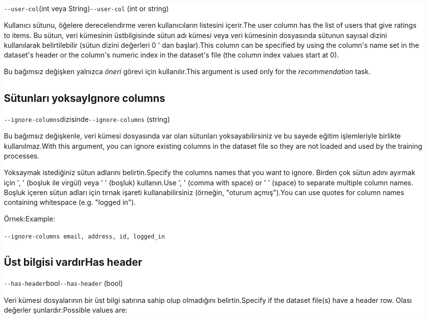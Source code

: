 <span data-ttu-id="02a99-179">`--user-col`(int veya String)</span><span class="sxs-lookup"><span data-stu-id="02a99-179">`--user-col` (int or string)</span></span>

<span data-ttu-id="02a99-180">Kullanıcı sütunu, öğelere derecelendirme veren kullanıcıların listesini içerir.</span><span class="sxs-lookup"><span data-stu-id="02a99-180">The user column has the list of users that give ratings to items.</span></span> <span data-ttu-id="02a99-181">Bu sütun, veri kümesinin üstbilgisinde sütun adı kümesi veya veri kümesinin dosyasında sütunun sayısal dizini kullanılarak belirtilebilir (sütun dizini değerleri 0 ' dan başlar).</span><span class="sxs-lookup"><span data-stu-id="02a99-181">This column can be specified by using the column's name set in the dataset's header or the column's numeric index in the dataset's file (the column index values start at 0).</span></span>

<span data-ttu-id="02a99-182">Bu bağımsız değişken yalnızca *öneri* görevi için kullanılır.</span><span class="sxs-lookup"><span data-stu-id="02a99-182">This argument is used only for the *recommendation* task.</span></span>

## <a name="ignore-columns"></a><span data-ttu-id="02a99-183">Sütunları yoksay</span><span class="sxs-lookup"><span data-stu-id="02a99-183">Ignore columns</span></span>

<span data-ttu-id="02a99-184">`--ignore-columns`dizisinde</span><span class="sxs-lookup"><span data-stu-id="02a99-184">`--ignore-columns` (string)</span></span>

<span data-ttu-id="02a99-185">Bu bağımsız değişkenle, veri kümesi dosyasında var olan sütunları yoksayabilirsiniz ve bu sayede eğitim işlemleriyle birlikte kullanılmaz.</span><span class="sxs-lookup"><span data-stu-id="02a99-185">With this argument, you can ignore existing columns in the dataset file so they are not loaded and used by the training processes.</span></span>

<span data-ttu-id="02a99-186">Yoksaymak istediğiniz sütun adlarını belirtin.</span><span class="sxs-lookup"><span data-stu-id="02a99-186">Specify the columns names that you want to ignore.</span></span> <span data-ttu-id="02a99-187">Birden çok sütun adını ayırmak için ', ' (boşluk ile virgül) veya ' ' (boşluk) kullanın.</span><span class="sxs-lookup"><span data-stu-id="02a99-187">Use ', ' (comma with space) or ' ' (space) to separate multiple column names.</span></span> <span data-ttu-id="02a99-188">Boşluk içeren sütun adları için tırnak işareti kullanabilirsiniz (örneğin, "oturum açmış").</span><span class="sxs-lookup"><span data-stu-id="02a99-188">You can use quotes for column names containing whitespace (e.g. "logged in").</span></span>

<span data-ttu-id="02a99-189">Örnek:</span><span class="sxs-lookup"><span data-stu-id="02a99-189">Example:</span></span>

`--ignore-columns email, address, id, logged_in`

## <a name="has-header"></a><span data-ttu-id="02a99-190">Üst bilgisi vardır</span><span class="sxs-lookup"><span data-stu-id="02a99-190">Has header</span></span>

<span data-ttu-id="02a99-191">`--has-header`bool</span><span class="sxs-lookup"><span data-stu-id="02a99-191">`--has-header` (bool)</span></span>

<span data-ttu-id="02a99-192">Veri kümesi dosyalarının bir üst bilgi satırına sahip olup olmadığını belirtin.</span><span class="sxs-lookup"><span data-stu-id="02a99-192">Specify if the dataset file(s) have a header row.</span></span>
<span data-ttu-id="02a99-193">Olası değerler şunlardır:</span><span class="sxs-lookup"><span data-stu-id="02a99-193">Possible values are:</span></span>
